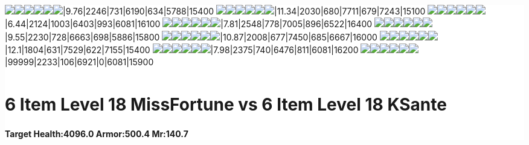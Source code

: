 ![](/item/6696.png)![](/item/3036.png)![](/item/3074.png)![](/item/3508.png)![](/item/6609.png)![](/item/1001.png)|9.76|2246|731|6190|634|5788|15400
![](/item/6696.png)![](/item/3036.png)![](/item/3179.png)![](/item/6333.png)![](/item/6630.png)![](/item/1001.png)|11.34|2030|680|7711|679|7243|15100
![](/item/3071.png)![](/item/6696.png)![](/item/6675.png)![](/item/3036.png)![](/item/3153.png)![](/item/1001.png)|6.44|2124|1003|6403|993|6081|16100
![](/item/6696.png)![](/item/3036.png)![](/item/3074.png)![](/item/6333.png)![](/item/6675.png)![](/item/1001.png)|7.81|2548|778|7005|896|6522|16400
![](/item/6696.png)![](/item/3036.png)![](/item/3074.png)![](/item/3508.png)![](/item/6630.png)![](/item/1001.png)|9.55|2230|728|6663|698|5886|15800
![](/item/6696.png)![](/item/6630.png)![](/item/3071.png)![](/item/3074.png)![](/item/3036.png)![](/item/1001.png)|10.87|2008|677|7450|685|6667|16000
![](/item/6696.png)![](/item/6630.png)![](/item/3071.png)![](/item/6609.png)![](/item/3036.png)![](/item/1001.png)|12.1|1804|631|7529|622|7155|15400
![](/item/3071.png)![](/item/6696.png)![](/item/6675.png)![](/item/3074.png)![](/item/3036.png)![](/item/1001.png)|7.98|2375|740|6476|811|6081|16200
![](/item/3071.png)![](/item/6696.png)![](/item/6691.png)![](/item/3074.png)![](/item/3036.png)![](/item/1001.png)|99999|2233|106|6921|0|6081|15900




























































# 6 Item Level 18 MissFortune vs 6 Item Level 18 KSante

**Target Health:4096.0 Armor:500.4 Mr:140.7**
